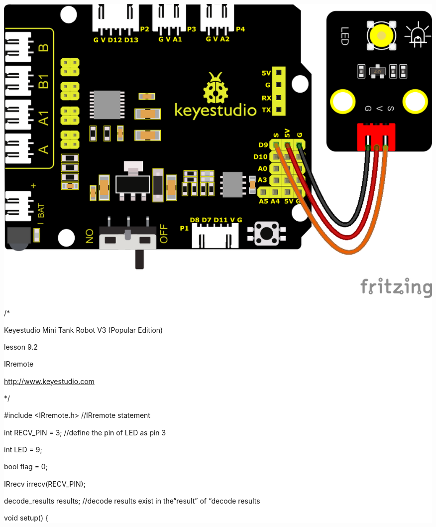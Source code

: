 ![Untitled Sketch 9.2](media/e05da7ef9e7b6f63f414f2ca7e3f4ee3.png)

/\*

Keyestudio Mini Tank Robot V3 (Popular Edition)

lesson 9.2

IRremote

http://www.keyestudio.com

\*/

\#include \<IRremote.h\> //IRremote statement

int RECV_PIN = 3; //define the pin of LED as pin 3

int LED = 9;

bool flag = 0;

IRrecv irrecv(RECV_PIN);

decode_results results; //decode results exist in the“result” of “decode results

void setup() {
